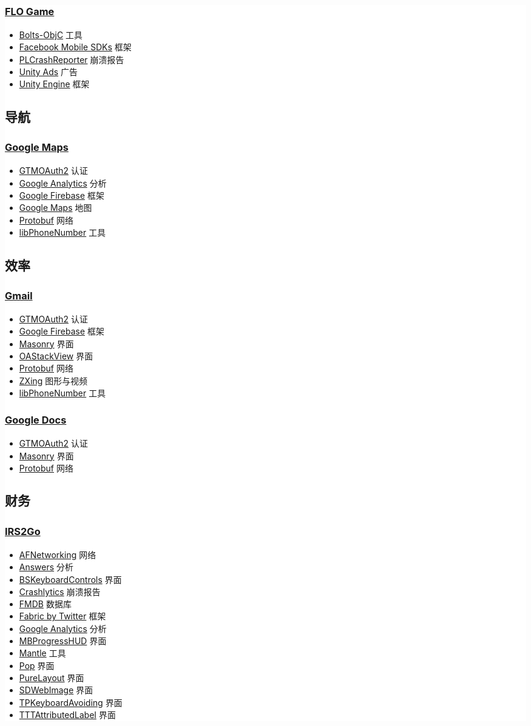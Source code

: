 ### [FLO Game](https://itunes.apple.com/us/app/id1341722867)
- [Bolts-ObjC](https://github.com/BoltsFramework/Bolts-ObjC)  工具
- [Facebook Mobile SDKs](https://github.com/facebook/facebook-ios-sdk)  框架
- [PLCrashReporter](https://github.com/plausiblelabs/plcrashreporter)  崩溃报告
- [Unity Ads](https://github.com/Applifier/unity-ads-sdk)  广告
- [Unity Engine](https://unity3d.com/)  框架

## 导航
### [Google Maps](https://itunes.apple.com/us/app/id585027354)
- [GTMOAuth2](https://github.com/google/gtm-oauth2)  认证
- [Google Analytics](https://www.google.com/analytics/)  分析
- [Google Firebase](https://firebase.google.com/)  框架
- [Google Maps](https://developers.google.com/maps/documentation/ios-sdk/intro)  地图
- [Protobuf](https://github.com/google/protobuf)  网络
- [libPhoneNumber](https://github.com/iziz/libPhoneNumber-iOS)  工具

## 效率
### [Gmail](https://itunes.apple.com/us/app/id422689480)
- [GTMOAuth2](https://github.com/google/gtm-oauth2)  认证
- [Google Firebase](https://firebase.google.com/)  框架
- [Masonry](https://github.com/SnapKit/Masonry)  界面
- [OAStackView](https://github.com/nsomar/OAStackView)  界面
- [Protobuf](https://github.com/google/protobuf)  网络
- [ZXing](https://github.com/TheLevelUp/ZXingObjC)  图形与视频
- [libPhoneNumber](https://github.com/iziz/libPhoneNumber-iOS)  工具

### [Google Docs](https://itunes.apple.com/us/app/id842842640)
- [GTMOAuth2](https://github.com/google/gtm-oauth2)  认证
- [Masonry](https://github.com/SnapKit/Masonry)  界面
- [Protobuf](https://github.com/google/protobuf)  网络

## 财务
### [IRS2Go](https://itunes.apple.com/us/app/id414113282)
- [AFNetworking](https://github.com/AFNetworking/AFNetworking)  网络
- [Answers](https://answers.io/)  分析
- [BSKeyboardControls](https://github.com/simonbs/BSKeyboardControls)  界面
- [Crashlytics](http://try.crashlytics.com/)  崩溃报告
- [FMDB](https://github.com/ccgus/fmdb)  数据库
- [Fabric by Twitter](https://get.fabric.io/)  框架
- [Google Analytics](https://www.google.com/analytics/)  分析
- [MBProgressHUD](https://github.com/matej/MBProgressHUD)  界面
- [Mantle](https://github.com/Mantle/Mantle)  工具
- [Pop](https://github.com/facebook/pop)  界面
- [PureLayout](https://github.com/PureLayout/PureLayout)  界面
- [SDWebImage](https://github.com/rs/SDWebImage)  界面
- [TPKeyboardAvoiding](https://github.com/michaeltyson/TPKeyboardAvoiding)  界面
- [TTTAttributedLabel](https://github.com/TTTAttributedLabel/TTTAttributedLabel)  界面
